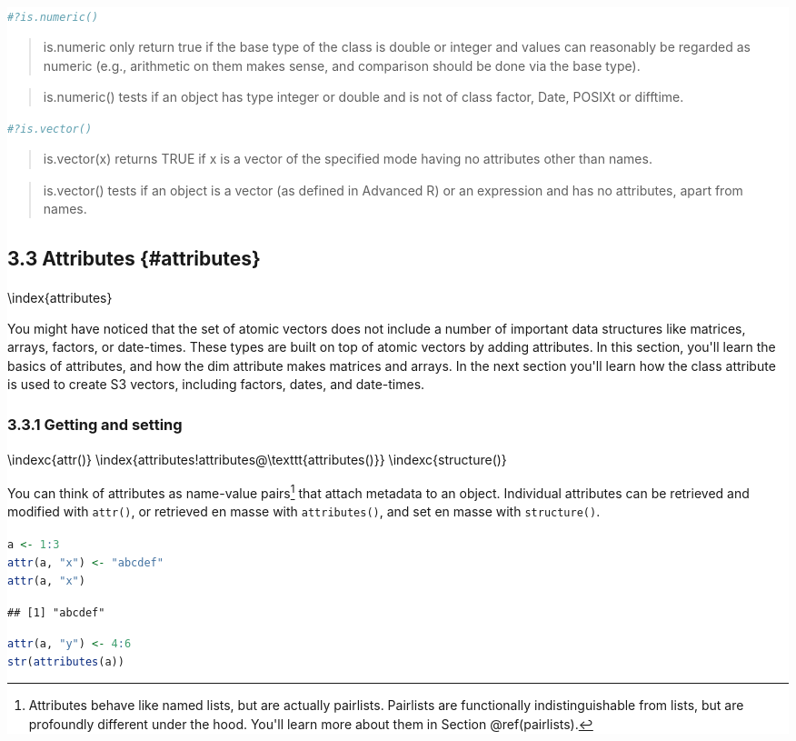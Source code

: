 

```r
#?is.numeric()
```

> is.numeric only return true if the base type of the class is double or integer and values can reasonably be regarded as numeric (e.g., arithmetic on them makes sense, and comparison should be done via the base type).

> is.numeric() tests if an object has type integer or double and is not of class factor, Date, POSIXt or difftime.


```r
#?is.vector()
```

> is.vector(x) returns TRUE if x is a vector of the specified mode having no attributes other than names.

> is.vector() tests if an object is a vector (as defined in Advanced R) or an expression and has no attributes, apart from names.

## 3.3 Attributes {#attributes}
\index{attributes}

You might have noticed that the set of atomic vectors does not include a number of important data structures like matrices, arrays, factors, or date-times. These types are built on top of atomic vectors by adding attributes. In this section, you'll learn the basics of attributes, and how the dim attribute makes matrices and arrays. In the next section you'll learn how the class attribute is used to create S3 vectors, including factors, dates, and date-times.

### 3.3.1 Getting and setting
\indexc{attr()}
\index{attributes!attributes@\texttt{attributes()}}
\indexc{structure()}

You can think of attributes as name-value pairs[^pairlist] that attach metadata to an object. Individual attributes can be retrieved and modified with `attr()`, or retrieved en masse with `attributes()`, and set en masse with `structure()`.

[^pairlist]: Attributes behave like named lists, but are actually pairlists.  Pairlists are functionally indistinguishable from lists, but are profoundly different under the hood. You'll learn more about them in Section \@ref(pairlists). 


```r
a <- 1:3
attr(a, "x") <- "abcdef"
attr(a, "x")
```

```
## [1] "abcdef"
```

```r
attr(a, "y") <- 4:6
str(attributes(a))
```


[^node]: Collectively, all the other data types are known as "node" types, which include things like functions and environments. You're most likely to come across this highly technical term when using `gc()`: the "N" in `Ncells` stands for nodes and the "V" in `Vcells` stands for vectors.
[^generic-vectors]: A few places in R's documentation call lists generic vectors to emphasise their difference from atomic vectors.
[^numeric]: This is a slight simplification as R does not use "numeric" consistently, which we'll come back to in Section \@ref(numeric-type).
[^L-suffix]: `L` is not intuitive, and you might wonder where it comes from. At the time `L` was added to R, R's integer type was equivalent to a long integer in C, and C code could use a suffix of `l` or `L` to force a number to be a long integer. It was decided that `l` was too visually similar to `i` (used for complex numbers in R), leaving `L`.
[^scalar]: Technically, the R language does not possess scalars. Everything that looks like a scalar is actually a vector of length one. This is mostly a theoretical distinction, but it does mean that expressions like `1[1]` work.
[^mode]: You may have heard of the related `mode()` and `storage.mode()` functions. Do not use them: they exist only for compatibility with S.
[^tidyverse-factors]: The tidyverse never automatically coerces characters to factors, and provides the forcats [@forcats] package specifically for working with factors.
[^epoch]: This special date is known as the Unix Epoch.
[^tidyverse-datetimes]: The tidyverse provides the lubridate [@lubridate] package for working with date-times. It provides a number of convenient helpers that work with the base POSIXct type.
[^rownames]: Row names are one of the most surprisingly complex data structures in R. They've also been a persistent source of performance issues over the years. The most straightforward implementation is a character or integer vector, with one element for each row. But there's also a compact representation for "automatic" row names (consecutive integers), created by `.set_row_names()`. R 3.5 has a special way of deferring integer to character conversion that is specifically designed to speed up `lm()`; see <https://svn.r-project.org/R/branches/ALTREP/ALTREP.html#deferred_string_conversions> for details.
[^row.names]: Technically, you are encouraged to use `row.names()`, not `rownames()` with data frames, but this distinction is rarely important.
[^identity]: `I()` is short for identity and is often used to indicate that an input should be left as is, and not automatically transformed.